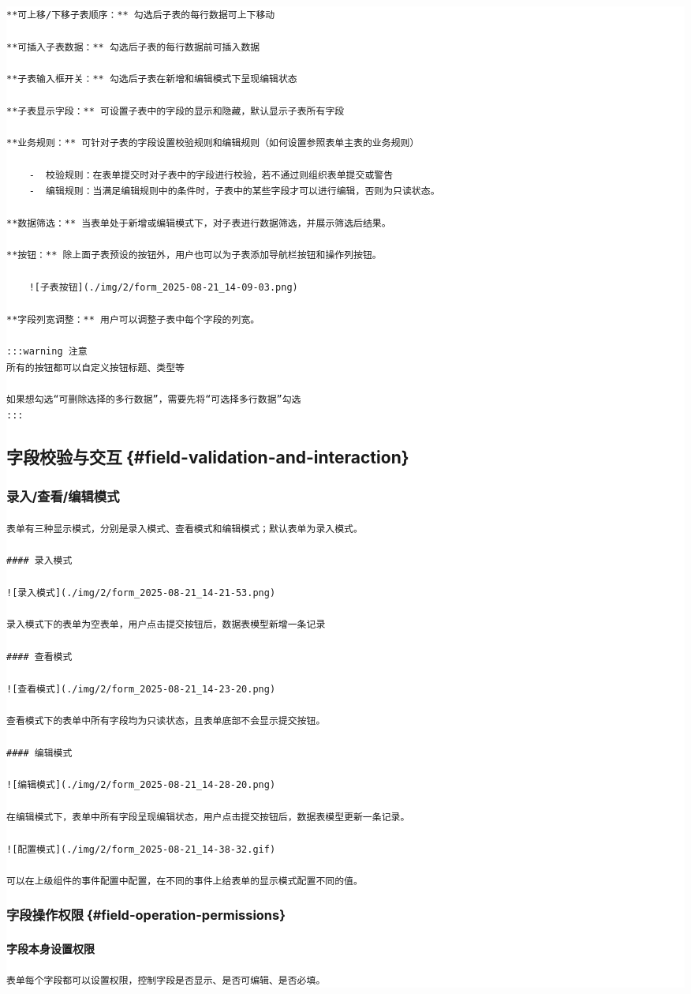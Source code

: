     **可上移/下移子表顺序：** 勾选后子表的每行数据可上下移动

    **可插入子表数据：** 勾选后子表的每行数据前可插入数据

    **子表输入框开关：** 勾选后子表在新增和编辑模式下呈现编辑状态

    **子表显示字段：** 可设置子表中的字段的显示和隐藏，默认显示子表所有字段

    **业务规则：** 可针对子表的字段设置校验规则和编辑规则（如何设置参照表单主表的业务规则）

        -  校验规则：在表单提交时对子表中的字段进行校验，若不通过则组织表单提交或警告
        -  编辑规则：当满足编辑规则中的条件时，子表中的某些字段才可以进行编辑，否则为只读状态。

    **数据筛选：** 当表单处于新增或编辑模式下，对子表进行数据筛选，并展示筛选后结果。

    **按钮：** 除上面子表预设的按钮外，用户也可以为子表添加导航栏按钮和操作列按钮。

        ![子表按钮](./img/2/form_2025-08-21_14-09-03.png)

    **字段列宽调整：** 用户可以调整子表中每个字段的列宽。

    :::warning 注意
    所有的按钮都可以自定义按钮标题、类型等

    如果想勾选“可删除选择的多行数据”，需要先将“可选择多行数据”勾选
    :::

## 字段校验与交互 {#field-validation-and-interaction}
### 录入/查看/编辑模式
    表单有三种显示模式，分别是录入模式、查看模式和编辑模式；默认表单为录入模式。

    #### 录入模式

    ![录入模式](./img/2/form_2025-08-21_14-21-53.png)

    录入模式下的表单为空表单，用户点击提交按钮后，数据表模型新增一条记录

    #### 查看模式

    ![查看模式](./img/2/form_2025-08-21_14-23-20.png)

    查看模式下的表单中所有字段均为只读状态，且表单底部不会显示提交按钮。

    #### 编辑模式

    ![编辑模式](./img/2/form_2025-08-21_14-28-20.png)

    在编辑模式下，表单中所有字段呈现编辑状态，用户点击提交按钮后，数据表模型更新一条记录。

    ![配置模式](./img/2/form_2025-08-21_14-38-32.gif)

    可以在上级组件的事件配置中配置，在不同的事件上给表单的显示模式配置不同的值。

### 字段操作权限  {#field-operation-permissions}
#### 字段本身设置权限
    表单每个字段都可以设置权限，控制字段是否显示、是否可编辑、是否必填。

